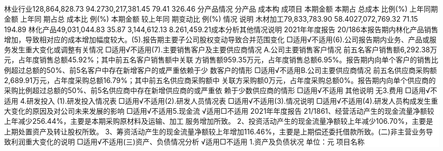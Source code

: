 林业行业128,864,828.73
94.2730,217,381.45
79.41
326.46
分产品情况
分产品
成本构
成项目
本期金额
本期占
总成本
比例(%)
上年同期金额
上年同
期占总
成本比
例(%)
本期金额
较上年同
期变动比
例(%)
情况
说明
木材加工79,833,783.90
58.4027,072,769.32
71.15
194.89
林化产品49,031,044.83
35.87
3,144,612.13
8.261,459.21成本分析其他情况说明
2021年年度报告
20/186本报告期内林化产品销售增加，导致相对应的成本增加幅度较大。(5).报告期主要子公司股权变动导致合并范围变化
□适用√不适用(6).公司报告期内业务、产品或服务发生重大变化或调整有关情况
□适用√不适用(7).主要销售客户及主要供应商情况
A.公司主要销售客户情况
前五名客户销售额6,292.38万元，占年度销售总额45.92%；其中前五名客户销售额中关联
方销售额959.35万元，占年度销售总额6.95%。报告期内向单个客户的销售比例超过总额的50%、前5名客户中存在新增客户的或严重依赖于少
数客户的情形
□适用√不适用B.公司主要供应商情况
前五名供应商采购额2,689.91万元，占年度采购总额16.79%；其中前五名供应商采购额中
关联方采购额0万元，占年度采购总额0%。报告期内向单个供应商的采购比例超过总额的50%、前5名供应商中存在新增供应商的或严重依
赖于少数供应商的情形
□适用√不适用
其他说明
无3.费用
□适用√不适用
4.研发投入
(1).研发投入情况表
□适用√不适用(2).研发人员情况表
□适用√不适用(3).情况说明
□适用√不适用(4).研发人员构成发生重大变化的原因及对公司未来发展的影响
□适用√不适用5.现金流
√适用□不适用
2021年年度报告
21/1861、经营活动产生的现金流量净额较上年减少256.44%，主要是本期采购原材料及运输、加工
服务增加所致。
2、投资活动产生的现金流量净额较上年减少106.70%，主要是上期处置资产及转让股权所致。
3、筹资活动产生的现金流量净额较上年增加116.46%，主要是上期偿还委托借款所致。(二)非主营业务导致利润重大变化的说明
□适用√不适用(三)资产、负债情况分析
√适用□不适用
1.资产及负债状况
单位：元
项目名称